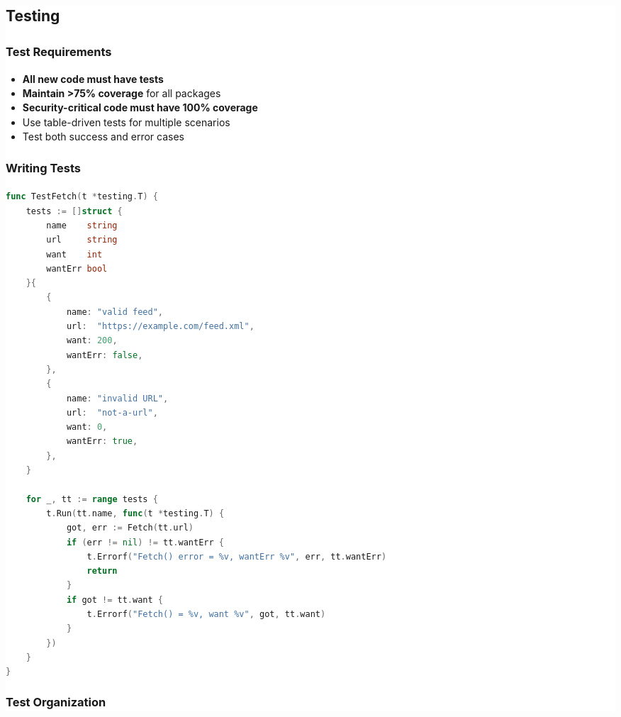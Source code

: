 ## Testing

### Test Requirements

- **All new code must have tests**
- **Maintain >75% coverage** for all packages
- **Security-critical code must have 100% coverage**
- Use table-driven tests for multiple scenarios
- Test both success and error cases

### Writing Tests

```go
func TestFetch(t *testing.T) {
    tests := []struct {
        name    string
        url     string
        want    int
        wantErr bool
    }{
        {
            name: "valid feed",
            url:  "https://example.com/feed.xml",
            want: 200,
            wantErr: false,
        },
        {
            name: "invalid URL",
            url:  "not-a-url",
            want: 0,
            wantErr: true,
        },
    }

    for _, tt := range tests {
        t.Run(tt.name, func(t *testing.T) {
            got, err := Fetch(tt.url)
            if (err != nil) != tt.wantErr {
                t.Errorf("Fetch() error = %v, wantErr %v", err, tt.wantErr)
                return
            }
            if got != tt.want {
                t.Errorf("Fetch() = %v, want %v", got, tt.want)
            }
        })
    }
}
```

### Test Organization
